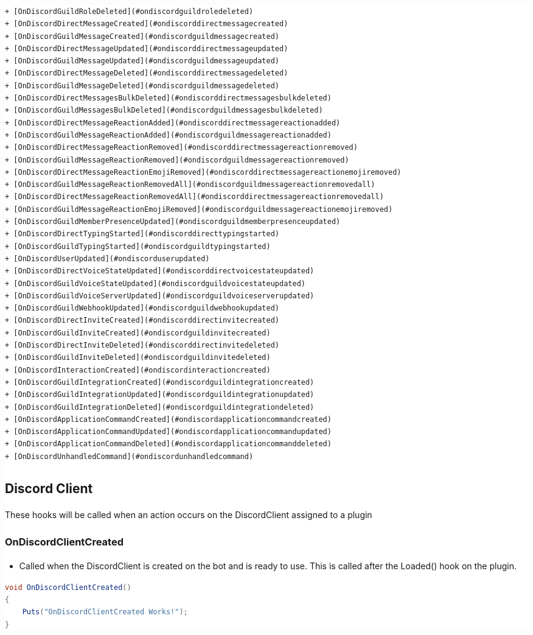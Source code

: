     + [OnDiscordGuildRoleDeleted](#ondiscordguildroledeleted)
    + [OnDiscordDirectMessageCreated](#ondiscorddirectmessagecreated)
    + [OnDiscordGuildMessageCreated](#ondiscordguildmessagecreated)
    + [OnDiscordDirectMessageUpdated](#ondiscorddirectmessageupdated)
    + [OnDiscordGuildMessageUpdated](#ondiscordguildmessageupdated)
    + [OnDiscordDirectMessageDeleted](#ondiscorddirectmessagedeleted)
    + [OnDiscordGuildMessageDeleted](#ondiscordguildmessagedeleted)
    + [OnDiscordDirectMessagesBulkDeleted](#ondiscorddirectmessagesbulkdeleted)
    + [OnDiscordGuildMessagesBulkDeleted](#ondiscordguildmessagesbulkdeleted)
    + [OnDiscordDirectMessageReactionAdded](#ondiscorddirectmessagereactionadded)
    + [OnDiscordGuildMessageReactionAdded](#ondiscordguildmessagereactionadded)
    + [OnDiscordDirectMessageReactionRemoved](#ondiscorddirectmessagereactionremoved)
    + [OnDiscordGuildMessageReactionRemoved](#ondiscordguildmessagereactionremoved)
    + [OnDiscordDirectMessageReactionEmojiRemoved](#ondiscorddirectmessagereactionemojiremoved)
    + [OnDiscordGuildMessageReactionRemovedAll](#ondiscordguildmessagereactionremovedall)
    + [OnDiscordDirectMessageReactionRemovedAll](#ondiscorddirectmessagereactionremovedall)
    + [OnDiscordGuildMessageReactionEmojiRemoved](#ondiscordguildmessagereactionemojiremoved)
    + [OnDiscordGuildMemberPresenceUpdated](#ondiscordguildmemberpresenceupdated)
    + [OnDiscordDirectTypingStarted](#ondiscorddirecttypingstarted)
    + [OnDiscordGuildTypingStarted](#ondiscordguildtypingstarted)
    + [OnDiscordUserUpdated](#ondiscorduserupdated)
    + [OnDiscordDirectVoiceStateUpdated](#ondiscorddirectvoicestateupdated)
    + [OnDiscordGuildVoiceStateUpdated](#ondiscordguildvoicestateupdated)
    + [OnDiscordGuildVoiceServerUpdated](#ondiscordguildvoiceserverupdated)
    + [OnDiscordGuildWebhookUpdated](#ondiscordguildwebhookupdated)
    + [OnDiscordDirectInviteCreated](#ondiscorddirectinvitecreated)
    + [OnDiscordGuildInviteCreated](#ondiscordguildinvitecreated)
    + [OnDiscordDirectInviteDeleted](#ondiscorddirectinvitedeleted)
    + [OnDiscordGuildInviteDeleted](#ondiscordguildinvitedeleted)
    + [OnDiscordInteractionCreated](#ondiscordinteractioncreated)
    + [OnDiscordGuildIntegrationCreated](#ondiscordguildintegrationcreated)
    + [OnDiscordGuildIntegrationUpdated](#ondiscordguildintegrationupdated)
    + [OnDiscordGuildIntegrationDeleted](#ondiscordguildintegrationdeleted)
    + [OnDiscordApplicationCommandCreated](#ondiscordapplicationcommandcreated)
    + [OnDiscordApplicationCommandUpdated](#ondiscordapplicationcommandupdated)
    + [OnDiscordApplicationCommandDeleted](#ondiscordapplicationcommanddeleted)
    + [OnDiscordUnhandledCommand](#ondiscordunhandledcommand)

## Discord Client

These hooks will be called when an action occurs on the DiscordClient assigned to a plugin

### OnDiscordClientCreated
- Called when the DiscordClient is created on the bot and is ready to use. 
This is called after the Loaded() hook on the plugin.

```c#
void OnDiscordClientCreated()
{
    Puts("OnDiscordClientCreated Works!");
}
```
